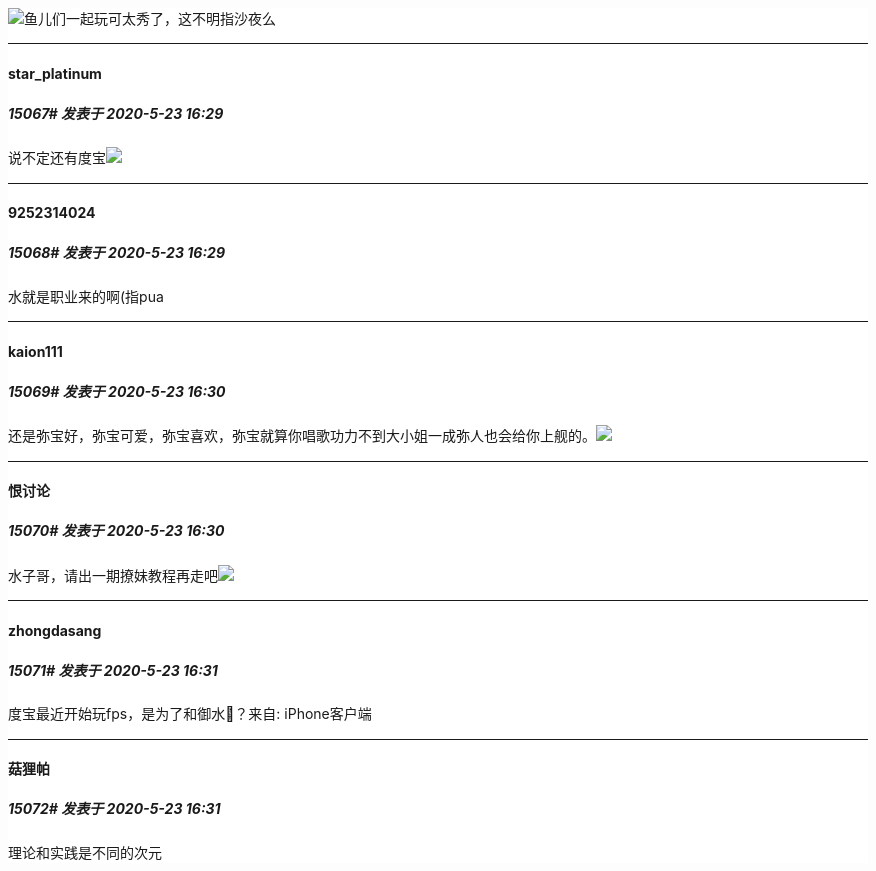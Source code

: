 
<img src="https://static.saraba1st.com/image/smiley/face2017/068.png" referrerpolicy="no-referrer">鱼儿们一起玩可太秀了，这不明指沙夜么


*****

####  star_platinum  
##### 15067#       发表于 2020-5-23 16:29


说不定还有度宝<img src="https://static.saraba1st.com/image/smiley/face2017/074.png" referrerpolicy="no-referrer">


*****

####  9252314024  
##### 15068#       发表于 2020-5-23 16:29


水就是职业来的啊(指pua


*****

####  kaion111  
##### 15069#       发表于 2020-5-23 16:30


还是弥宝好，弥宝可爱，弥宝喜欢，弥宝就算你唱歌功力不到大小姐一成弥人也会给你上舰的。<img src="https://static.saraba1st.com/image/smiley/face2017/072.png" referrerpolicy="no-referrer">


*****

####  恨讨论  
##### 15070#       发表于 2020-5-23 16:30


水子哥，请出一期撩妹教程再走吧<img src="https://static.saraba1st.com/image/smiley/face2017/037.png" referrerpolicy="no-referrer">


*****

####  zhongdasang  
##### 15071#       发表于 2020-5-23 16:31


度宝最近开始玩fps，是为了和御水🤺？来自: iPhone客户端


*****

####  菇狸帕  
##### 15072#       发表于 2020-5-23 16:31


理论和实践是不同的次元

